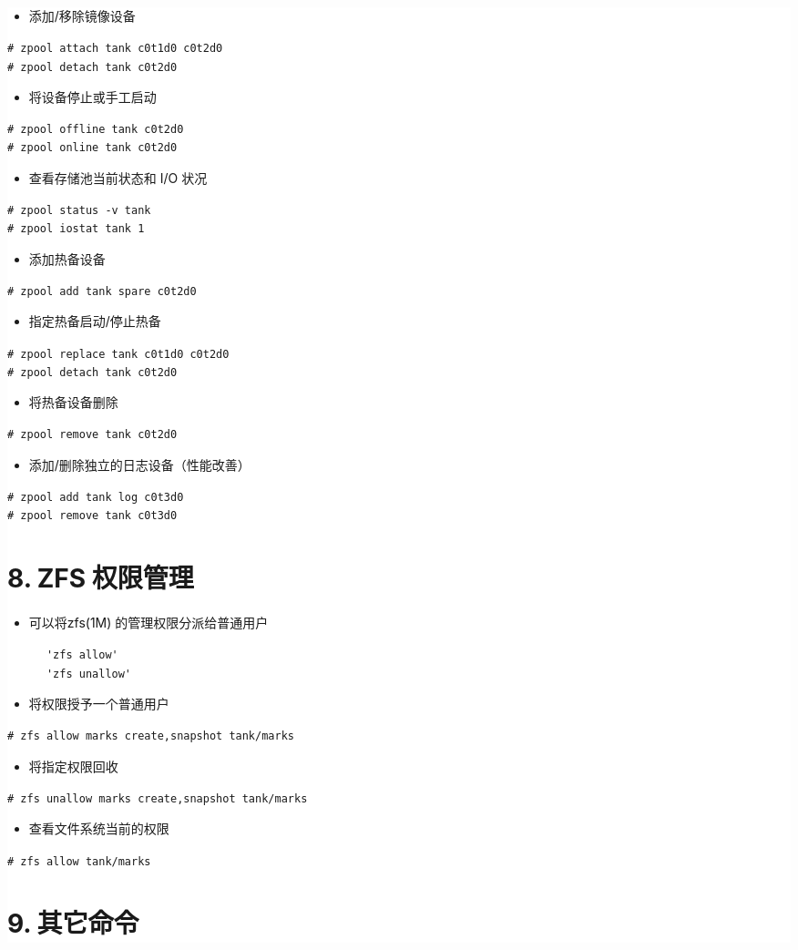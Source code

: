 - 添加/移除镜像设备
```
# zpool attach tank c0t1d0 c0t2d0
# zpool detach tank c0t2d0
```

- 将设备停止或手工启动 
```
# zpool offline tank c0t2d0
# zpool online tank c0t2d0
```

- 查看存储池当前状态和 I/O 状况
```
# zpool status -v tank
# zpool iostat tank 1
```
- 添加热备设备
```
# zpool add tank spare c0t2d0
```

- 指定热备启动/停止热备
```
# zpool replace tank c0t1d0 c0t2d0
# zpool detach tank c0t2d0
```

- 将热备设备删除
```
# zpool remove tank c0t2d0
```

- 添加/删除独立的日志设备（性能改善）
```
# zpool add tank log c0t3d0
# zpool remove tank c0t3d0
```
# 8. ZFS 权限管理

- 可以将zfs(1M) 的管理权限分派给普通用户
```
      'zfs allow'
      'zfs unallow'
```
- 将权限授予一个普通用户
```
# zfs allow marks create,snapshot tank/marks
```

- 将指定权限回收
```
# zfs unallow marks create,snapshot tank/marks
```

- 查看文件系统当前的权限
```
# zfs allow tank/marks
```
# 9. 其它命令

